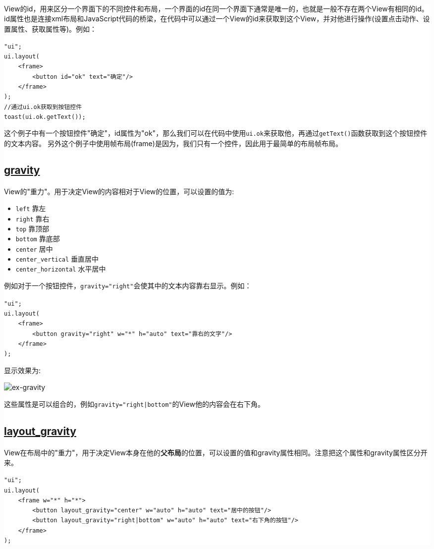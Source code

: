 View的id，用来区分一个界面下的不同控件和布局，一个界面的id在同一个界面下通常是唯一的，也就是一般不存在两个View有相同的id。id属性也是连接xml布局和JavaScript代码的桥梁，在代码中可以通过一个View的id来获取到这个View，并对他进行操作(设置点击动作、设置属性、获取属性等)。例如：

```
"ui";
ui.layout(
    <frame>
        <button id="ok" text="确定"/>
    </frame>
);
//通过ui.ok获取到按钮控件
toast(ui.ok.getText());
```

这个例子中有一个按钮控件"确定"，id属性为"ok"，那么我们可以在代码中使用`ui.ok`来获取他，再通过`getText()`函数获取到这个按钮控件的文本内容。 另外这个例子中使用帧布局(frame)是因为，我们只有一个控件，因此用于最简单的布局帧布局。

## [gravity](https://pro.autojs.org/docs/#/zh-cn/ui?id=gravity)

View的"重力"。用于决定View的内容相对于View的位置，可以设置的值为:

- `left` 靠左
- `right` 靠右
- `top` 靠顶部
- `bottom` 靠底部
- `center` 居中
- `center_vertical` 垂直居中
- `center_horizontal` 水平居中

例如对于一个按钮控件，`gravity="right"`会使其中的文本内容靠右显示。例如：

```
"ui";
ui.layout(
    <frame>
        <button gravity="right" w="*" h="auto" text="靠右的文字"/>
    </frame>
);
```

显示效果为:

![ex-gravity](https://pro.autojs.org/docs/zh-cn/images/ex-gravity.png)

这些属性是可以组合的，例如`gravity="right|bottom"`的View他的内容会在右下角。

## [layout_gravity](https://pro.autojs.org/docs/#/zh-cn/ui?id=layout_gravity)

View在布局中的"重力"，用于决定View本身在他的**父布局**的位置，可以设置的值和gravity属性相同。注意把这个属性和gravity属性区分开来。

```
"ui";
ui.layout(
    <frame w="*" h="*">
        <button layout_gravity="center" w="auto" h="auto" text="居中的按钮"/>
        <button layout_gravity="right|bottom" w="auto" h="auto" text="右下角的按钮"/>
    </frame>
);
```
